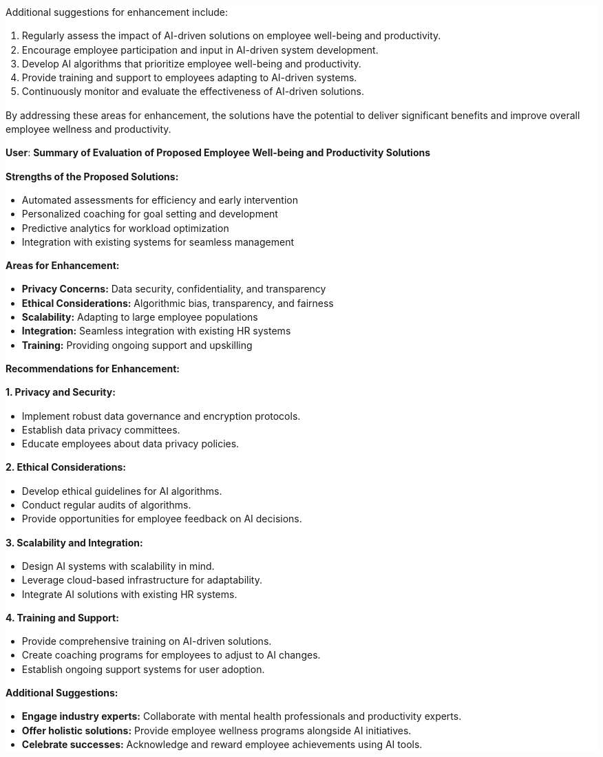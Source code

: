 Additional suggestions for enhancement include:

1. Regularly assess the impact of AI-driven solutions on employee well-being and productivity.
2. Encourage employee participation and input in AI-driven system development.
3. Develop AI algorithms that prioritize employee well-being and productivity.
4. Provide training and support to employees adapting to AI-driven systems.
5. Continuously monitor and evaluate the effectiveness of AI-driven solutions.

By addressing these areas for enhancement, the solutions have the potential to deliver significant benefits and improve overall employee wellness and productivity.

**User**: **Summary of Evaluation of Proposed Employee Well-being and Productivity Solutions**

**Strengths of the Proposed Solutions:**

- Automated assessments for efficiency and early intervention
- Personalized coaching for goal setting and development
- Predictive analytics for workload optimization
- Integration with existing systems for seamless management

**Areas for Enhancement:**

- **Privacy Concerns:** Data security, confidentiality, and transparency
- **Ethical Considerations:** Algorithmic bias, transparency, and fairness
- **Scalability:** Adapting to large employee populations
- **Integration:** Seamless integration with existing HR systems
- **Training:** Providing ongoing support and upskilling

**Recommendations for Enhancement:**

**1. Privacy and Security:**

- Implement robust data governance and encryption protocols.
- Establish data privacy committees.
- Educate employees about data privacy policies.

**2. Ethical Considerations:**

- Develop ethical guidelines for AI algorithms.
- Conduct regular audits of algorithms.
- Provide opportunities for employee feedback on AI decisions.

**3. Scalability and Integration:**

- Design AI systems with scalability in mind.
- Leverage cloud-based infrastructure for adaptability.
- Integrate AI solutions with existing HR systems.

**4. Training and Support:**

- Provide comprehensive training on AI-driven solutions.
- Create coaching programs for employees to adjust to AI changes.
- Establish ongoing support systems for user adoption.

**Additional Suggestions:**

- **Engage industry experts:** Collaborate with mental health professionals and productivity experts.
- **Offer holistic solutions:** Provide employee wellness programs alongside AI initiatives.
- **Celebrate successes:** Acknowledge and reward employee achievements using AI tools.

